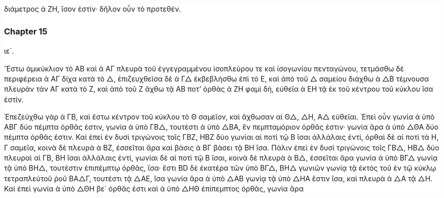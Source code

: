 διάμετρος ἁ ΖΗ, ἴσον ἐστίν·
δῆλον οὖν τὸ προτεθέν.</p>


### Chapter 15

<head>ιε΄.</head>
<p>Ἔστω ἁμικύκλιον τὸ ΑΒ
καὶ ἁ ΑΓ πλευρὰ τοῦ
ἐγγεγραμμένου ἰσοπλεύρου
τε καὶ ἰσογωνίου πενταγώνου,
τετμάσθω δὲ περιφέρεια
ἁ ΑΓ δίχα κατὰ τὸ
&#9651;, ἐπιζευχθεῖσα δὲ ἁ Γ&#9651;
ἐκβεβλήσθω ἐπὶ τὸ Ε, καὶ

<pb n="162"/>
ἀπὸ τοῦ &#9651; σαμείου διάχθω
ἁ &#9651;Β τέμνουσα πλευρὰν
τὰν ΑΓ κατὰ τὸ Ζ, καὶ ἀπὸ
τοῦ Ζ ἄχθω τᾷ ΑΒ ποτʼ
ὀρθὰς ἁ ΖΗ φαμὶ δή,
εὐθεῖα ἁ ΕΗ τᾷ ἐκ τοῦ
κέντρου τοῦ κύκλου ἴσα
ἐστίν.</p>
<p>Ἐπεζεύχθω γὰρ ἁ ΓΒ,
καὶ ἔστω κέντρον τοῦ κύκλου
τὸ Θ σαμεῖον, καὶ
ἄχθωσαν αἱ Θ&#9651;, &#9651;Η, Α&#9651;
εὐθεῖαι. Ἐπεὶ οὖν γωνία ἁ
ὑπὸ ΑΒΓ δύο πέμπτα ὀρθᾶς
ἐστιν, γωνία ἁ ὑπὸ ΓΒ&#9651;,
τουτέστι ἁ ὑπὸ &#9651;ΒΑ, ἓν
πεμπταμόριον ὀρθᾶς ἐστιν·
γωνία ἄρα ἁ ὑπὸ &#9651;ΘΑ δύο
πέμπτα ὀρθᾶς ἐστιν. Καὶ
ἐπεὶ ἐν δυσὶ τριγώνοις τοῖς
ΓΒΖ, ΗΒΖ δύο γωνίαι αἱ
ποτὶ τῷ Β ἴσαι ἀλλάλαις
ἐντί, ὀρθαὶ δὲ αἱ ποτὶ τὰ Η,
Γ σαμεῖα, κοινὰ δὲ πλευρὰ
ἁ ΒΖ, ἐσσεῖται ἄρα καὶ

<pb n="163"/>
βάσις ἁ ΒΓ βάσει τᾷ ΒΗ
ἴσα. Πάλιν ἐπεὶ ἐν δυσὶ
τριγώνοις τοῖς ΓΒ&#9651;, ΗΒ&#9651;
δύο πλευραὶ αἱ ΓΒ, ΒΗ
ἴσαι ἀλλάλαις ἐντί, γωνίαι
δὲ αἱ ποτὶ τῷ Β ἴσαι, κοινὰ
δὲ πλευρὰ ἁ Β&#9651;, ἐσσεῖται
ἄρα γωνία ἁ ὑπὸ ΒΓ&#9651; γωνίᾳ
τᾷ ὑπὸ ΒΗ&#9651;, τουτέστιν
ἐπιπέμπτῳ ὀρθᾶς, ἴσα· ἔστι
BD δὲ ἑκατέρα τῶν ὑπὸ ΒΓ&#9651;,
ΒΗ&#9651; γωνιῶν γωνίᾳ τᾷ ἐκτὸς
τοῦ ἐν τῷ κύκλῳ τετραπλεύτοῦ
ῥοῦ ΒΑ&#9651;Γ, τουτέστι
τᾷ &#9651;ΑΕ, ἴσα γωνία ἄρα ἁ
ὑπὸ &#9651;ΑΒ γωνίᾳ τᾷ ὑπὸ
&#9651;ΗΑ ἔστιν ἴσα, καὶ πλευρὰ
ἁ &#9651;Α τᾷ &#9651;Η. Καὶ ἐπεὶ
γωνία ἁ ὑπὸ &#9651;ΘΗ βε΄ ὀρθᾶς
ἐστι καὶ ἁ ὑπὸ &#9651;ΗΘ ἐπίπεμπτος
ὀρθᾶς, γωνία ἄρα
